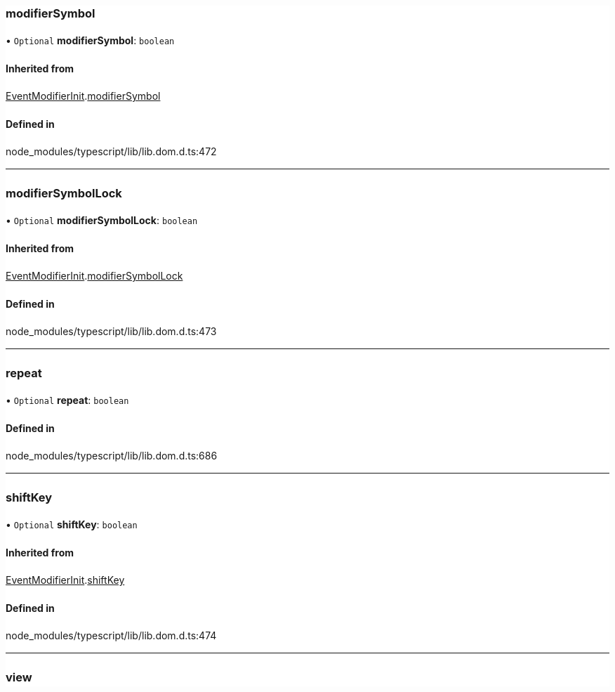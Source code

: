### modifierSymbol

• `Optional` **modifierSymbol**: `boolean`

#### Inherited from

[EventModifierInit](main_module._internal_.EventModifierInit.md).[modifierSymbol](main_module._internal_.EventModifierInit.md#modifiersymbol)

#### Defined in

node_modules/typescript/lib/lib.dom.d.ts:472

___

### modifierSymbolLock

• `Optional` **modifierSymbolLock**: `boolean`

#### Inherited from

[EventModifierInit](main_module._internal_.EventModifierInit.md).[modifierSymbolLock](main_module._internal_.EventModifierInit.md#modifiersymbollock)

#### Defined in

node_modules/typescript/lib/lib.dom.d.ts:473

___

### repeat

• `Optional` **repeat**: `boolean`

#### Defined in

node_modules/typescript/lib/lib.dom.d.ts:686

___

### shiftKey

• `Optional` **shiftKey**: `boolean`

#### Inherited from

[EventModifierInit](main_module._internal_.EventModifierInit.md).[shiftKey](main_module._internal_.EventModifierInit.md#shiftkey)

#### Defined in

node_modules/typescript/lib/lib.dom.d.ts:474

___

### view

